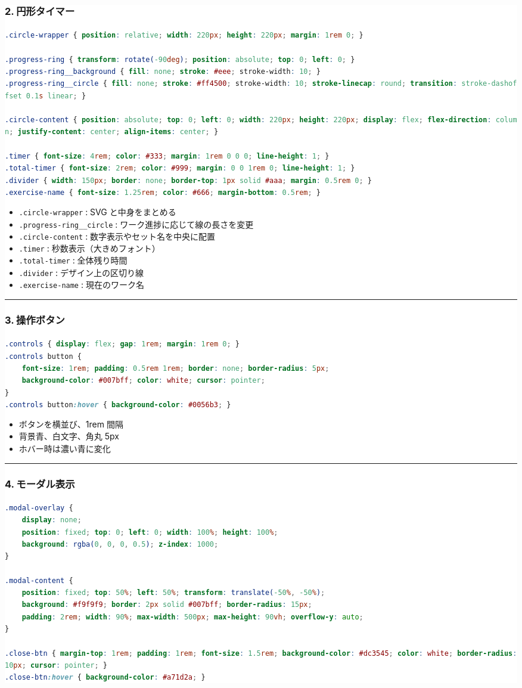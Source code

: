 
### 2. 円形タイマー

```css
.circle-wrapper { position: relative; width: 220px; height: 220px; margin: 1rem 0; }

.progress-ring { transform: rotate(-90deg); position: absolute; top: 0; left: 0; }
.progress-ring__background { fill: none; stroke: #eee; stroke-width: 10; }
.progress-ring__circle { fill: none; stroke: #ff4500; stroke-width: 10; stroke-linecap: round; transition: stroke-dashoffset 0.1s linear; }

.circle-content { position: absolute; top: 0; left: 0; width: 220px; height: 220px; display: flex; flex-direction: column; justify-content: center; align-items: center; }

.timer { font-size: 4rem; color: #333; margin: 1rem 0 0 0; line-height: 1; }
.total-timer { font-size: 2rem; color: #999; margin: 0 0 1rem 0; line-height: 1; }
.divider { width: 150px; border: none; border-top: 1px solid #aaa; margin: 0.5rem 0; }
.exercise-name { font-size: 1.25rem; color: #666; margin-bottom: 0.5rem; }
```

* `.circle-wrapper` : SVG と中身をまとめる
* `.progress-ring__circle` : ワーク進捗に応じて線の長さを変更
* `.circle-content` : 数字表示やセット名を中央に配置
* `.timer` : 秒数表示（大きめフォント）
* `.total-timer` : 全体残り時間
* `.divider` : デザイン上の区切り線
* `.exercise-name` : 現在のワーク名

---

### 3. 操作ボタン

```css
.controls { display: flex; gap: 1rem; margin: 1rem 0; }
.controls button {
    font-size: 1rem; padding: 0.5rem 1rem; border: none; border-radius: 5px;
    background-color: #007bff; color: white; cursor: pointer;
}
.controls button:hover { background-color: #0056b3; }
```

* ボタンを横並び、1rem 間隔
* 背景青、白文字、角丸 5px
* ホバー時は濃い青に変化

---

### 4. モーダル表示

```css
.modal-overlay {
    display: none;
    position: fixed; top: 0; left: 0; width: 100%; height: 100%;
    background: rgba(0, 0, 0, 0.5); z-index: 1000;
}

.modal-content {
    position: fixed; top: 50%; left: 50%; transform: translate(-50%, -50%);
    background: #f9f9f9; border: 2px solid #007bff; border-radius: 15px;
    padding: 2rem; width: 90%; max-width: 500px; max-height: 90vh; overflow-y: auto;
}

.close-btn { margin-top: 1rem; padding: 1rem; font-size: 1.5rem; background-color: #dc3545; color: white; border-radius: 10px; cursor: pointer; }
.close-btn:hover { background-color: #a71d2a; }
```
